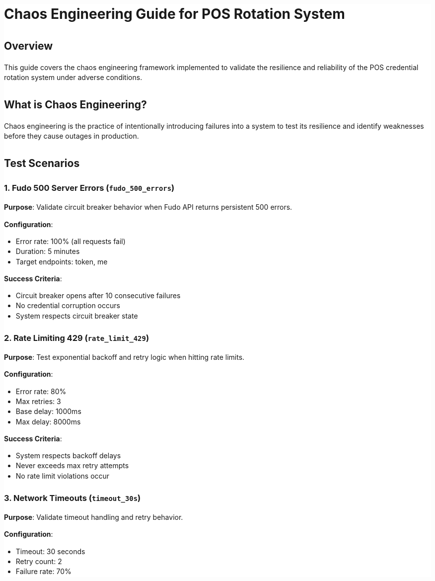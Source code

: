 # Chaos Engineering Guide for POS Rotation System

## Overview

This guide covers the chaos engineering framework implemented to validate the resilience and reliability of the POS credential rotation system under adverse conditions.

## What is Chaos Engineering?

Chaos engineering is the practice of intentionally introducing failures into a system to test its resilience and identify weaknesses before they cause outages in production.

## Test Scenarios

### 1. Fudo 500 Server Errors (`fudo_500_errors`)

**Purpose**: Validate circuit breaker behavior when Fudo API returns persistent 500 errors.

**Configuration**:
- Error rate: 100% (all requests fail)
- Duration: 5 minutes
- Target endpoints: token, me

**Success Criteria**:
- Circuit breaker opens after 10 consecutive failures
- No credential corruption occurs
- System respects circuit breaker state

### 2. Rate Limiting 429 (`rate_limit_429`)

**Purpose**: Test exponential backoff and retry logic when hitting rate limits.

**Configuration**:
- Error rate: 80%
- Max retries: 3
- Base delay: 1000ms
- Max delay: 8000ms

**Success Criteria**:
- System respects backoff delays
- Never exceeds max retry attempts
- No rate limit violations occur

### 3. Network Timeouts (`timeout_30s`)

**Purpose**: Validate timeout handling and retry behavior.

**Configuration**:
- Timeout: 30 seconds
- Retry count: 2
- Failure rate: 70%
